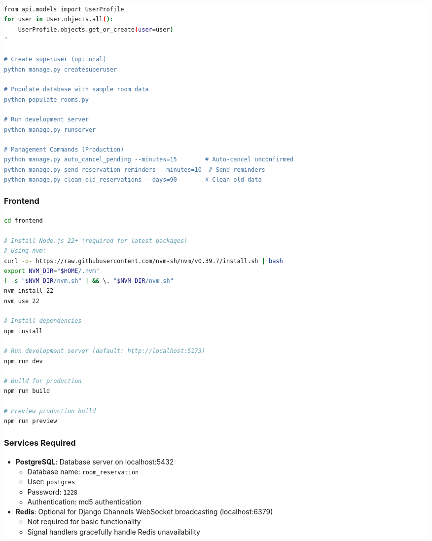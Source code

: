 ```bash
from api.models import UserProfile
for user in User.objects.all():
    UserProfile.objects.get_or_create(user=user)
"

# Create superuser (optional)
python manage.py createsuperuser

# Populate database with sample room data
python populate_rooms.py

# Run development server
python manage.py runserver

# Management Commands (Production)
python manage.py auto_cancel_pending --minutes=15        # Auto-cancel unconfirmed
python manage.py send_reservation_reminders --minutes=10  # Send reminders
python manage.py clean_old_reservations --days=90        # Clean old data
```

### Frontend
```bash
cd frontend

# Install Node.js 22+ (required for latest packages)
# Using nvm:
curl -o- https://raw.githubusercontent.com/nvm-sh/nvm/v0.39.7/install.sh | bash
export NVM_DIR="$HOME/.nvm"
[ -s "$NVM_DIR/nvm.sh" ] && \. "$NVM_DIR/nvm.sh"
nvm install 22
nvm use 22

# Install dependencies
npm install

# Run development server (default: http://localhost:5173)
npm run dev

# Build for production
npm run build

# Preview production build
npm run preview
```

### Services Required
- **PostgreSQL**: Database server on localhost:5432
  - Database name: `room_reservation`
  - User: `postgres`
  - Password: `1228`
  - Authentication: md5 authentication
- **Redis**: Optional for Django Channels WebSocket broadcasting (localhost:6379)
  - Not required for basic functionality
  - Signal handlers gracefully handle Redis unavailability

